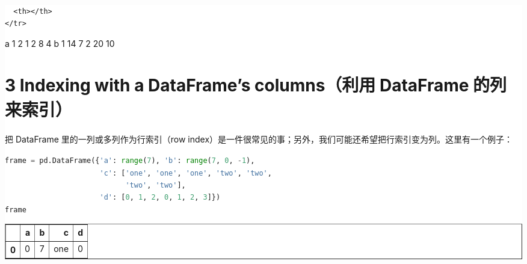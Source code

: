       <th></th>
    </tr>
  </thead>
  <tbody>
    <tr>
      <th rowspan="2" valign="top">a</th>
      <th>1</th>
      <td>2</td>
      <td>1</td>
    </tr>
    <tr>
      <th>2</th>
      <td>8</td>
      <td>4</td>
    </tr>
    <tr>
      <th rowspan="2" valign="top">b</th>
      <th>1</th>
      <td>14</td>
      <td>7</td>
    </tr>
    <tr>
      <th>2</th>
      <td>20</td>
      <td>10</td>
    </tr>
  </tbody>
</table>
</div>



# 3 Indexing with a DataFrame’s columns（利用 DataFrame 的列来索引）

把 DataFrame 里的一列或多列作为行索引（row index）是一件很常见的事；另外，我们可能还希望把行索引变为列。这里有一个例子：


```Python
frame = pd.DataFrame({'a': range(7), 'b': range(7, 0, -1),
                      'c': ['one', 'one', 'one', 'two', 'two',
                            'two', 'two'],
                      'd': [0, 1, 2, 0, 1, 2, 3]})
frame
```




<div>
<table border="1" class="dataframe">
  <thead>
    <tr style="text-align: right;">
      <th></th>
      <th>a</th>
      <th>b</th>
      <th>c</th>
      <th>d</th>
    </tr>
  </thead>
  <tbody>
    <tr>
      <th>0</th>
      <td>0</td>
      <td>7</td>
      <td>one</td>
      <td>0</td>
    </tr>